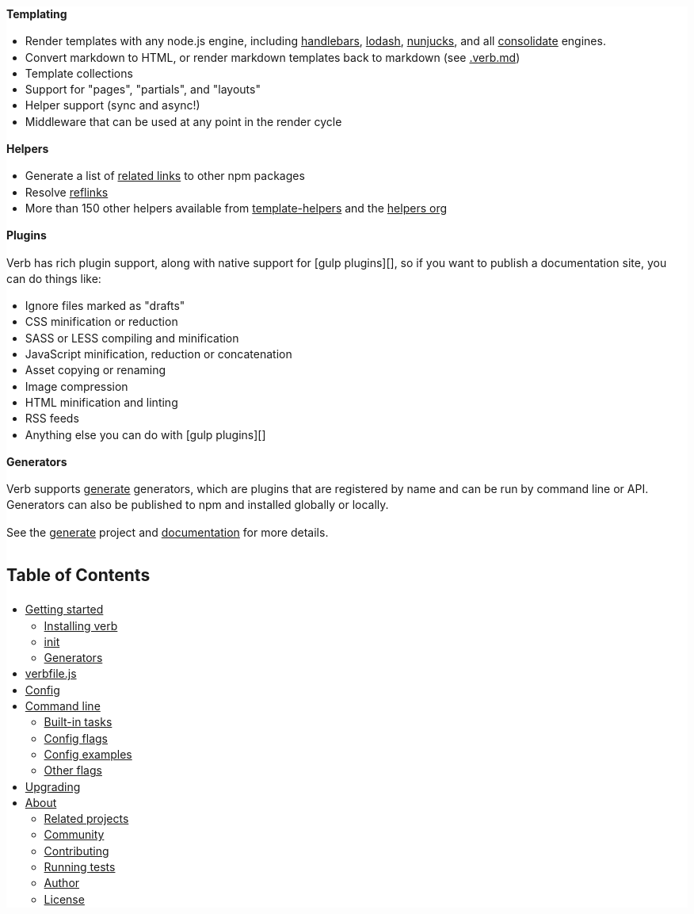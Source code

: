 **Templating**

* Render templates with any node.js engine, including [handlebars](https://www.handlebarsjs.com/), [lodash](https://lodash.com/), [nunjucks](https://github.com/mozilla/nunjucks), and all [consolidate](https://github.com/ladjs/consolidate) engines.
* Convert markdown to HTML, or render markdown templates back to markdown (see [.verb.md](#verbmd))
* Template collections
* Support for "pages", "partials", and "layouts"
* Helper support (sync and async!)
* Middleware that can be used at any point in the render cycle

**Helpers**

* Generate a list of [related links](https://github.com/helpers/helper-related) to other npm packages
* Resolve [reflinks](https://github.com/helpers/helper-reflinks)
* More than 150 other helpers available from [template-helpers](https://github.com/jonschlinkert/template-helpers) and the [helpers org](https://github.com/helpers)

**Plugins**

Verb has rich plugin support, along with native support for [gulp plugins][], so if you want to publish a documentation site, you can do things like:

* Ignore files marked as "drafts"
* CSS minification or reduction
* SASS or LESS compiling and minification
* JavaScript minification, reduction or concatenation
* Asset copying or renaming
* Image compression
* HTML minification and linting
* RSS feeds
* Anything else you can do with [gulp plugins][]

**Generators**

Verb supports [generate](https://github.com/generate/generate) generators, which are plugins that are registered by name and can be run by command line or API. Generators can also be published to npm and installed globally or locally.

See the [generate](https://github.com/generate/generate) project and [documentation](https://github.com/generate/generatedocs) for more details.

## Table of Contents

* [Getting started](#getting-started)
  - [Installing verb](#installing-verb)
  - [init](#init)
  - [Generators](#generators)
* [verbfile.js](#verbfilejs)
* [Config](#config)
* [Command line](#command-line)
  - [Built-in tasks](#built-in-tasks)
  - [Config flags](#config-flags)
  - [Config examples](#config-examples)
  - [Other flags](#other-flags)
* [Upgrading](#upgrading)
* [About](#about)
  - [Related projects](#related-projects)
  - [Community](#community)
  - [Contributing](#contributing)
  - [Running tests](#running-tests)
  - [Author](#author)
  - [License](#license)
